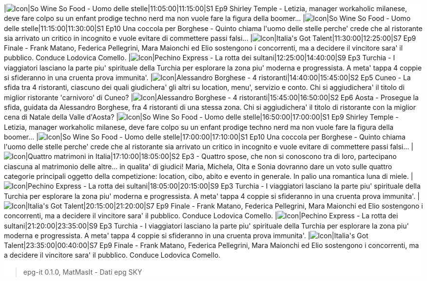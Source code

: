 |![Icon](https://guidatv.sky.it/uuid/c093b3b7-3998-447d-96a2-6292e3911a00/cover?md5ChecksumParam=64708bf5b74044f19999b1a499ce3708)|So Wine So Food - Uomo delle stelle|11:05:00|11:15:00|S1 Ep9 Shirley Temple - Letizia, manager workaholic milanese, deve fare colpo su un enfant prodige techno nerd ma non vuole fare la figura della boomer...
|![Icon](https://guidatv.sky.it/uuid/abe9a909-cdd4-46c3-a17e-ac6dd039fdc7/cover?md5ChecksumParam=64708bf5b74044f19999b1a499ce3708)|So Wine So Food - Uomo delle stelle|11:15:00|11:30:00|S1 Ep10 Una coccola per Borghese - Quinto chiama l&#039;uomo delle stelle perche&#039; crede che al ristorante sia arrivato un critico in incognito e vuole evitare di commettere passi falsi...
|![Icon](https://guidatv.sky.it/uuid/0f55c014-eb81-425d-8157-96b778efc2da/cover?md5ChecksumParam=c1f3b9080ed3c8925b5d3948cc80defe)|Italia&#039;s Got Talent|11:30:00|12:25:00|S7 Ep9 Finale - Frank Matano, Federica Pellegrini, Mara Maionchi ed Elio sostengono i concorrenti, ma a decidere il vincitore sara&#039; il pubblico. Conduce Lodovica Comello.
|![Icon](https://guidatv.sky.it/uuid/6fb91385-e3d8-49c1-85ca-e9f7f5ea5baf/cover?md5ChecksumParam=b45ad708489ab15f62dc7d2829f9cfc5)|Pechino Express - La rotta dei sultani|12:25:00|14:40:00|S9 Ep3 Turchia - I viaggiatori lasciano la parte piu&#039; spirituale della Turchia per esplorare la zona piu&#039; moderna e progressista. A meta&#039; tappa 4 coppie si sfideranno in una cruenta prova immunita&#039;.
|![Icon](https://guidatv.sky.it/uuid/ecc1d1d9-d8d8-4b01-9907-a878f018d318/cover?md5ChecksumParam=63327ed1ee5bcd8a081e8e40f2bd53c3)|Alessandro Borghese - 4 ristoranti|14:40:00|15:45:00|S2 Ep5 Cuneo - La sfida tra 4 ristoranti, ciascuno dei quali giudichera&#039; gli altri su location, menu&#039;, servizio e conto. Chi si aggiudichera&#039; il titolo di miglior ristorante &#039;carnivoro&#039; di Cuneo?
|![Icon](https://guidatv.sky.it/uuid/fa2c7d83-f859-4950-8f68-da4a87487e49/cover?md5ChecksumParam=63327ed1ee5bcd8a081e8e40f2bd53c3)|Alessandro Borghese - 4 ristoranti|15:45:00|16:50:00|S2 Ep6 Aosta - Prosegue la sfida, guidata da Alessandro Borghese, fra 4 ristoranti di una stessa zona. Chi si aggiudichera&#039; il titolo di ristorante con la miglior cena di Natale della Valle d&#039;Aosta?
|![Icon](https://guidatv.sky.it/uuid/c093b3b7-3998-447d-96a2-6292e3911a00/cover?md5ChecksumParam=64708bf5b74044f19999b1a499ce3708)|So Wine So Food - Uomo delle stelle|16:50:00|17:00:00|S1 Ep9 Shirley Temple - Letizia, manager workaholic milanese, deve fare colpo su un enfant prodige techno nerd ma non vuole fare la figura della boomer...
|![Icon](https://guidatv.sky.it/uuid/abe9a909-cdd4-46c3-a17e-ac6dd039fdc7/cover?md5ChecksumParam=64708bf5b74044f19999b1a499ce3708)|So Wine So Food - Uomo delle stelle|17:00:00|17:10:00|S1 Ep10 Una coccola per Borghese - Quinto chiama l&#039;uomo delle stelle perche&#039; crede che al ristorante sia arrivato un critico in incognito e vuole evitare di commettere passi falsi...
|![Icon](https://guidatv.sky.it/uuid/4ff85163-2918-4948-8923-82de542da6fa/cover?md5ChecksumParam=1d8e6c1668f2c9b0764f103c53677e1d)|Quattro matrimoni in Italia|17:10:00|18:05:00|S2 Ep3 - Quattro spose, che non si conoscono tra di loro, partecipano ciascuna al matrimonio delle altre... in qualita&#039; di giudici! Maria, Michela, Olta e Sonia dovranno dare un voto sulle quattro categorie principali oggetto della competizione: location, cibo, abito e evento in generale. In palio una romantica luna di miele.
|![Icon](https://guidatv.sky.it/uuid/6fb91385-e3d8-49c1-85ca-e9f7f5ea5baf/cover?md5ChecksumParam=b45ad708489ab15f62dc7d2829f9cfc5)|Pechino Express - La rotta dei sultani|18:05:00|20:15:00|S9 Ep3 Turchia - I viaggiatori lasciano la parte piu&#039; spirituale della Turchia per esplorare la zona piu&#039; moderna e progressista. A meta&#039; tappa 4 coppie si sfideranno in una cruenta prova immunita&#039;.
|![Icon](https://guidatv.sky.it/uuid/0f55c014-eb81-425d-8157-96b778efc2da/cover?md5ChecksumParam=c1f3b9080ed3c8925b5d3948cc80defe)|Italia&#039;s Got Talent|20:15:00|21:20:00|S7 Ep9 Finale - Frank Matano, Federica Pellegrini, Mara Maionchi ed Elio sostengono i concorrenti, ma a decidere il vincitore sara&#039; il pubblico. Conduce Lodovica Comello.
|![Icon](https://guidatv.sky.it/uuid/6fb91385-e3d8-49c1-85ca-e9f7f5ea5baf/cover?md5ChecksumParam=b45ad708489ab15f62dc7d2829f9cfc5)|Pechino Express - La rotta dei sultani|21:20:00|23:35:00|S9 Ep3 Turchia - I viaggiatori lasciano la parte piu&#039; spirituale della Turchia per esplorare la zona piu&#039; moderna e progressista. A meta&#039; tappa 4 coppie si sfideranno in una cruenta prova immunita&#039;.
|![Icon](https://guidatv.sky.it/uuid/0f55c014-eb81-425d-8157-96b778efc2da/cover?md5ChecksumParam=c1f3b9080ed3c8925b5d3948cc80defe)|Italia&#039;s Got Talent|23:35:00|00:40:00|S7 Ep9 Finale - Frank Matano, Federica Pellegrini, Mara Maionchi ed Elio sostengono i concorrenti, ma a decidere il vincitore sara&#039; il pubblico. Conduce Lodovica Comello.



 > epg-it 0.1.0, MatMasIt - Dati epg SKY
